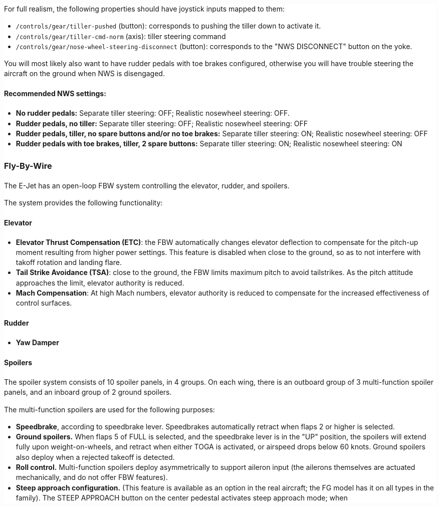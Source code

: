 For full realism, the following properties should have joystick inputs mapped
to them:

- `/controls/gear/tiller-pushed` (button): corresponds to pushing the tiller
  down to activate it.
- `/controls/gear/tiller-cmd-norm` (axis): tiller steering command
- `/controls/gear/nose-wheel-steering-disconnect` (button): corresponds to the
  "NWS DISCONNECT" button on the yoke.

You will most likely also want to have rudder pedals with toe brakes
configured, otherwise you will have trouble steering the aircraft on the ground
when NWS is disengaged.

#### Recommended NWS settings:

- **No rudder pedals:** Separate tiller steering: OFF; Realistic nosewheel
  steering: OFF.
- **Rudder pedals, no tiller:** Separate tiller steering: OFF; Realistic
  nosewheel steering: OFF
- **Rudder pedals, tiller, no spare buttons and/or no toe brakes:** Separate
  tiller steering: ON; Realistic nosewheel steering: OFF
- **Rudder pedals with toe brakes, tiller, 2 spare buttons:** Separate tiller
  steering: ON; Realistic nosewheel steering: ON

### Fly-By-Wire

The E-Jet has an open-loop FBW system controlling the elevator, rudder, and
spoilers.

The system provides the following functionality:

#### Elevator

- **Elevator Thrust Compensation (ETC)**: the FBW automatically changes
  elevator deflection to compensate for the pitch-up moment resulting from
  higher power settings. This feature is disabled when close to the ground, so
  as to not interfere with takoff rotation and landing flare.
- **Tail Strike Avoidance (TSA)**: close to the ground, the FBW limits maximum
  pitch to avoid tailstrikes. As the pitch attitude approaches the limit,
  elevator authority is reduced.
- **Mach Compensation**: At high Mach numbers, elevator authority is reduced to
  compensate for the increased effectiveness of control surfaces.

#### Rudder

- **Yaw Damper**

#### Spoilers

The spoiler system consists of 10 spoiler panels, in 4 groups. On each wing,
there is an outboard group of 3 multi-function spoiler panels, and an inboard
group of 2 ground spoilers.

The multi-function spoilers are used for the following purposes:

- **Speedbrake**, according to speedbrake lever. Speedbrakes automatically retract
  when flaps 2 or higher is selected.
- **Ground spoilers.** When flaps 5 of FULL is selected, and the speedbrake
  lever is in the "UP" position, the spoilers will extend fully upon
  weight-on-wheels, and retract when either TOGA is activated, or airspeed
  drops below 60 knots. Ground spoilers also deploy when a rejected takeoff is
  detected.
- **Roll control.** Multi-function spoilers deploy asymmetrically to support
  aileron input (the ailerons themselves are actuated mechanically, and do not
  offer FBW features).
- **Steep approach configuration.** (This feature is available as an option in
  the real aircraft; the FG model has it on all types in the family). The STEEP
  APPROACH button on the center pedestal activates steep approach mode; when